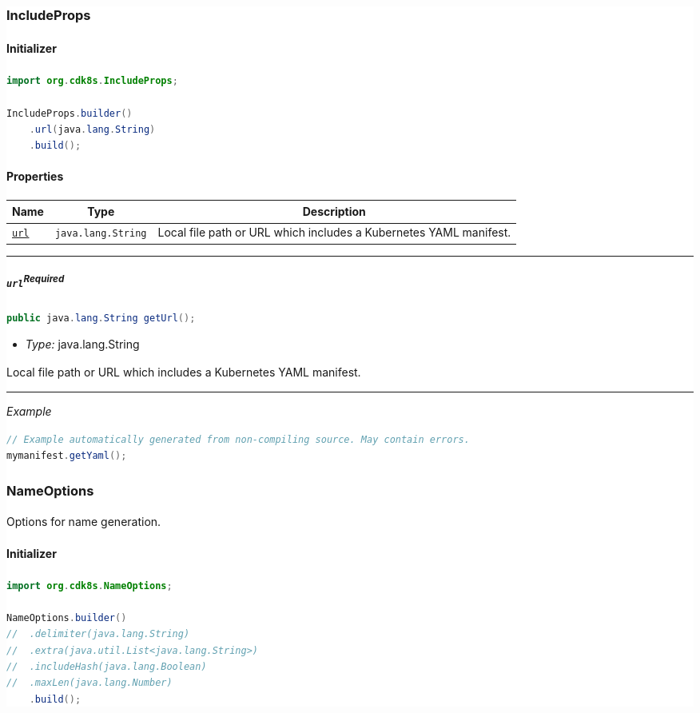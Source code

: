 
### IncludeProps <a name="IncludeProps" id="cdk8s.IncludeProps"></a>

#### Initializer <a name="Initializer" id="cdk8s.IncludeProps.Initializer"></a>

```java
import org.cdk8s.IncludeProps;

IncludeProps.builder()
    .url(java.lang.String)
    .build();
```

#### Properties <a name="Properties" id="Properties"></a>

| **Name** | **Type** | **Description** |
| --- | --- | --- |
| <code><a href="#cdk8s.IncludeProps.property.url">url</a></code> | <code>java.lang.String</code> | Local file path or URL which includes a Kubernetes YAML manifest. |

---

##### `url`<sup>Required</sup> <a name="url" id="cdk8s.IncludeProps.property.url"></a>

```java
public java.lang.String getUrl();
```

- *Type:* java.lang.String

Local file path or URL which includes a Kubernetes YAML manifest.

---

*Example*

```java
// Example automatically generated from non-compiling source. May contain errors.
mymanifest.getYaml();
```


### NameOptions <a name="NameOptions" id="cdk8s.NameOptions"></a>

Options for name generation.

#### Initializer <a name="Initializer" id="cdk8s.NameOptions.Initializer"></a>

```java
import org.cdk8s.NameOptions;

NameOptions.builder()
//  .delimiter(java.lang.String)
//  .extra(java.util.List<java.lang.String>)
//  .includeHash(java.lang.Boolean)
//  .maxLen(java.lang.Number)
    .build();
```
